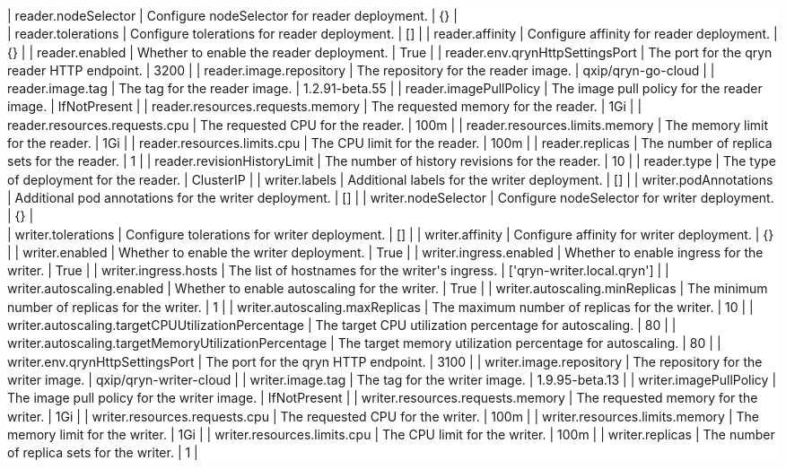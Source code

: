 | reader.nodeSelector                                  | Configure nodeSelector for reader deployment.                      | {}                          |       
| reader.tolerations                                   | Configure tolerations for reader deployment.                       | []                          | 
| reader.affinity                                      | Configure affinity for reader deployment.                          | {}                          | 
| reader.enabled                                       | Whether to enable the reader deployment.                           | True                        |
| reader.env.qrynHttpSettingsPort                      | The port for the qryn reader HTTP endpoint.                        | 3200                        |
| reader.image.repository                              | The repository for the reader image.                               | qxip/qryn-go-cloud          |
| reader.image.tag                                     | The tag for the reader image.                                      | 1.2.91-beta.55              |
| reader.imagePullPolicy                               | The image pull policy for the reader image.                        | IfNotPresent                |
| reader.resources.requests.memory                     | The requested memory for the reader.                               | 1Gi                         |
| reader.resources.requests.cpu                        | The requested CPU for the reader.                                  | 100m                        |
| reader.resources.limits.memory                       | The memory limit for the reader.                                   | 1Gi                         |
| reader.resources.limits.cpu                          | The CPU limit for the reader.                                      | 100m                        |
| reader.replicas                                      | The number of replica sets for the reader.                         | 1                           |
| reader.revisionHistoryLimit                          | The number of history revisions for the reader.                    | 10                          |
| reader.type                                          | The type of deployment for the reader.                             | ClusterIP                   |
| writer.labels                                        | Additional labels for the writer deployment.                       | []                          |
| writer.podAnnotations                                | Additional pod annotations for the writer deployment.              | []                          |
| writer.nodeSelector                                  | Configure nodeSelector for writer deployment.                      | {}                          |       
| writer.tolerations                                   | Configure tolerations for writer deployment.                       | []                          | 
| writer.affinity                                      | Configure affinity for writer deployment.                          | {}                          |
| writer.enabled                                       | Whether to enable the writer deployment.                           | True                        |
| writer.ingress.enabled                               | Whether to enable ingress for the writer.                          | True                        |
| writer.ingress.hosts                                 | The list of hostnames for the writer's ingress.                    | ['qryn-writer.local.qryn']  |
| writer.autoscaling.enabled                           | Whether to enable autoscaling for the writer.                      | True                        |
| writer.autoscaling.minReplicas                       | The minimum number of replicas for the writer.                     | 1                           |
| writer.autoscaling.maxReplicas                       | The maximum number of replicas for the writer.                     | 10                          |
| writer.autoscaling.targetCPUUtilizationPercentage    | The target CPU utilization percentage for autoscaling.             | 80                          |
| writer.autoscaling.targetMemoryUtilizationPercentage | The target memory utilization percentage for autoscaling.          | 80                          |
| writer.env.qrynHttpSettingsPort                      | The port for the qryn HTTP endpoint.                               | 3100                        |
| writer.image.repository                              | The repository for the writer image.                               | qxip/qryn-writer-cloud      |
| writer.image.tag                                     | The tag for the writer image.                                      | 1.9.95-beta.13              |
| writer.imagePullPolicy                               | The image pull policy for the writer image.                        | IfNotPresent                |
| writer.resources.requests.memory                     | The requested memory for the writer.                               | 1Gi                         |
| writer.resources.requests.cpu                        | The requested CPU for the writer.                                  | 100m                        |
| writer.resources.limits.memory                       | The memory limit for the writer.                                   | 1Gi                         |
| writer.resources.limits.cpu                          | The CPU limit for the writer.                                      | 100m                        |
| writer.replicas                                      | The number of replica sets for the writer.                         | 1                           |